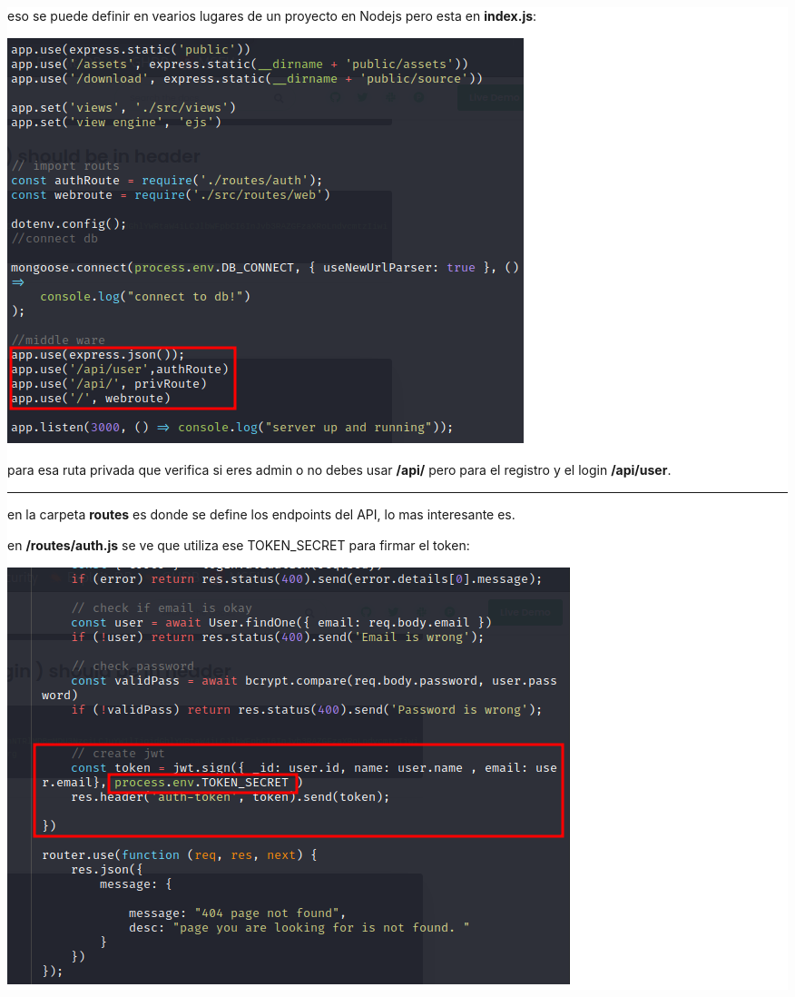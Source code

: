 eso se puede definir en vearios lugares de un proyecto en Nodejs pero esta en **index.js**:

![foto](https://raw.githubusercontent.com/kriko69/CTF-writeups/main/HTB/SECRET/images/11.png)

para esa ruta privada que verifica si eres admin o no debes usar **/api/** pero para el registro y el login **/api/user**.

-----------------------------------------

en la carpeta **routes** es donde se define los endpoints del API, lo mas interesante es.

en **/routes/auth.js** se ve que utiliza ese TOKEN_SECRET para firmar el token:

![foto](https://raw.githubusercontent.com/kriko69/CTF-writeups/main/HTB/SECRET/images/12.png)
